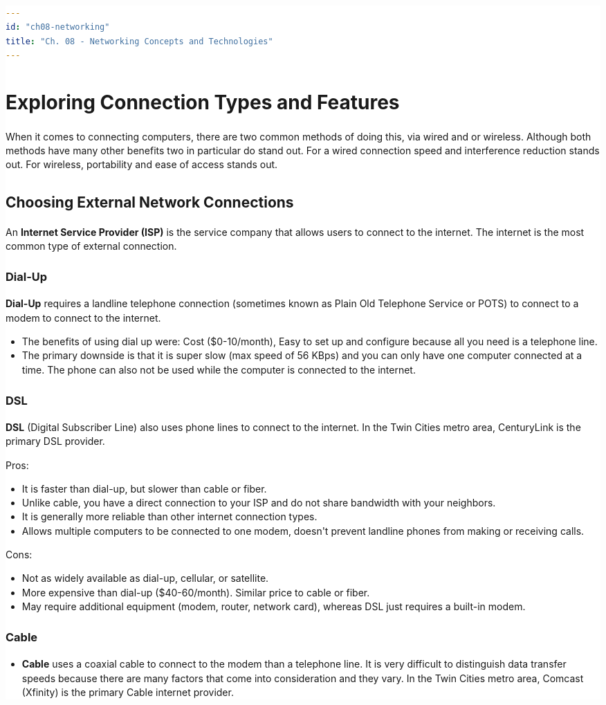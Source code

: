 ```yaml
---
id: "ch08-networking"
title: "Ch. 08 - Networking Concepts and Technologies"
---
```


# Exploring Connection Types and Features 
When it comes to connecting computers, there are two common methods of doing this, via wired and or wireless. Although both methods have many other benefits two in particular do stand out. For a wired connection speed and interference reduction stands out. For wireless, portability and ease of access stands out.

## Choosing External Network Connections 
An **Internet Service Provider (ISP)** is the service company that allows users to connect to the internet. The internet is the most common type of external connection.

### Dial-Up
**Dial-Up** requires a landline telephone connection (sometimes known as Plain Old Telephone Service or POTS) to connect to a modem to connect to the internet.
- The benefits of using dial up were: Cost ($0-10/month), Easy to set up and configure because all you need is a telephone line.
- The primary downside is that it is super slow (max speed of 56 KBps) and you can only have one computer connected at a time. The phone can also not be used while the computer is connected to the internet. 

### DSL 
**DSL** (Digital Subscriber Line) also uses phone lines to connect to the internet. In the Twin Cities metro area, CenturyLink is the primary DSL provider. 

Pros: 
- It is faster than dial-up, but slower than cable or fiber. 
- Unlike cable, you have a direct connection to your ISP and do not share bandwidth with your neighbors. 
- It is generally more reliable than other internet connection types.
- Allows multiple computers to be connected to one modem, doesn't prevent landline phones from making or receiving calls. 

Cons:
- Not as widely available as dial-up, cellular, or satellite.
- More expensive than dial-up ($40-60/month). Similar price to cable or fiber. 
- May require additional equipment (modem, router, network card), whereas DSL just requires a built-in modem.

### Cable 
- **Cable** uses a coaxial cable to connect to the modem than a telephone line. It is very difficult to distinguish data transfer speeds because there are many factors that come into consideration and they vary. In the Twin Cities metro area, Comcast (Xfinity) is the primary Cable internet provider. 

